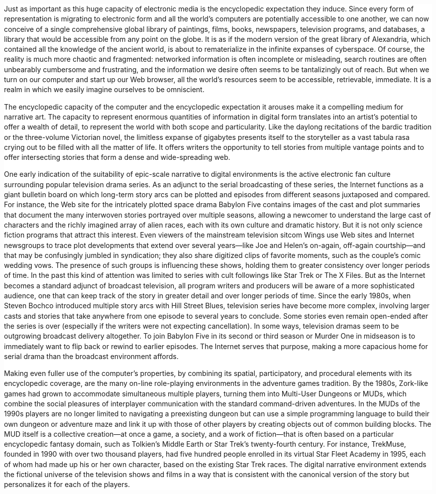 Just as important as this huge capacity of electronic media is the encyclopedic expectation they induce. Since every form of representation is migrating to electronic form and all the world’s computers are potentially accessible to one another, we can now conceive of a single comprehensive global library of paintings, films, books, newspapers, television programs, and databases, a library that would be accessible from any point on the globe. It is as if the modern version of the great library of Alexandria, which contained all the knowledge of the ancient world, is about to rematerialize in the infinite expanses of cyberspace. Of course, the reality is much more chaotic and fragmented: networked information is often incomplete or misleading, search routines are often unbearably cumbersome and frustrating, and the information we desire often seems to be tantalizingly out of reach. But when we turn on our computer and start up our Web browser, all the world’s resources seem to be accessible, retrievable, immediate. It is a realm in which we easily imagine ourselves to be omniscient.

The encyclopedic capacity of the computer and the encyclopedic expectation it arouses make it a compelling medium for narrative art. The capacity to represent enormous quantities of information in digital form translates into an artist’s potential to offer a wealth of detail, to represent the world with both scope and particularity. Like the daylong recitations of the bardic tradition or the three-volume Victorian novel, the limitless expanse of gigabytes presents itself to the storyteller as a vast tabula rasa crying out to be filled with all the matter of life. It offers writers the opportunity to tell stories from multiple vantage points and to offer intersecting stories that form a dense and wide-spreading web.

One early indication of the suitability of epic-scale narrative to digital environments is the active electronic fan culture surrounding popular television drama series. As an adjunct to the serial broadcasting of these series, the Internet functions as a giant bulletin board on which long-term story arcs can be plotted and episodes from different seasons juxtaposed and compared. For instance, the Web site for the intricately plotted space drama Babylon Five contains images of the cast and plot summaries that document the many interwoven stories portrayed over multiple seasons, allowing a newcomer to understand the large cast of characters and the richly imagined array of alien races, each with its own culture and dramatic history. But it is not only science fiction programs that attract this interest. Even viewers of the mainstream television sitcom Wings use Web sites and Internet newsgroups to trace plot developments that extend over several years—like Joe and Helen’s on-again, off-again courtship—and that may be confusingly jumbled in syndication; they also share digitized clips of favorite moments, such as the couple’s comic wedding vows. The presence of such groups is influencing these shows, holding them to greater consistency over longer periods of time. In the past this kind of attention was limited to series with cult followings like Star Trek or The X Files. But as the Internet becomes a standard adjunct of broadcast television, all program writers and producers will be aware of a more sophisticated audience, one that can keep track of the story in greater detail and over longer periods of time. Since the early 1980s, when Steven Bochco introduced multiple story arcs with Hill Street Blues, television series have become more complex, involving larger casts and stories that take anywhere from one episode to several years to conclude. Some stories even remain open-ended after the series is over (especially if the writers were not expecting cancellation). In some ways, television dramas seem to be outgrowing broadcast delivery altogether. To join Babylon Five in its second or third season or Murder One in midseason is to immediately want to flip back or rewind to earlier episodes. The Internet serves that purpose, making a more capacious home for serial drama than the broadcast environment affords.

Making even fuller use of the computer’s properties, by combining its spatial, participatory, and procedural elements with its encyclopedic coverage, are the many on-line role-playing environments in the adventure games tradition. By the 1980s, Zork-like games had grown to accommodate simultaneous multiple players, turning them into Multi-User Dungeons or MUDs, which combine the social pleasures of interplayer communication with the standard command-driven adventures. In the MUDs of the 1990s players are no longer limited to navigating a preexisting dungeon but can use a simple programming language to build their own dungeon or adventure maze and link it up with those of other players by creating objects out of common building blocks. The MUD itself is a collective creation—at once a game, a society, and a work of fiction—that is often based on a particular encyclopedic fantasy domain, such as Tolkien’s Middle Earth or Star Trek’s twenty-fourth century. For instance, TrekMuse, founded in 1990 with over two thousand players, had five hundred people enrolled in its virtual Star Fleet Academy in 1995, each of whom had made up his or her own character, based on the existing Star Trek races. The digital narrative environment extends the fictional universe of the television shows and films in a way that is consistent with the canonical version of the story but personalizes it for each of the players.
